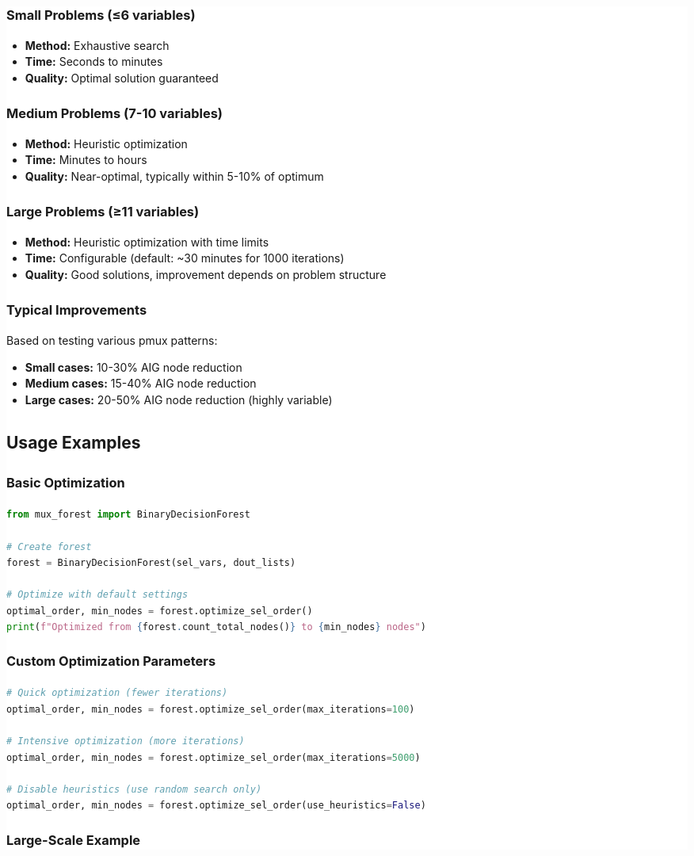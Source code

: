 ### Small Problems (≤6 variables)
- **Method:** Exhaustive search
- **Time:** Seconds to minutes
- **Quality:** Optimal solution guaranteed

### Medium Problems (7-10 variables)
- **Method:** Heuristic optimization
- **Time:** Minutes to hours
- **Quality:** Near-optimal, typically within 5-10% of optimum

### Large Problems (≥11 variables)
- **Method:** Heuristic optimization with time limits
- **Time:** Configurable (default: ~30 minutes for 1000 iterations)
- **Quality:** Good solutions, improvement depends on problem structure

### Typical Improvements
Based on testing various pmux patterns:
- **Small cases:** 10-30% AIG node reduction
- **Medium cases:** 15-40% AIG node reduction  
- **Large cases:** 20-50% AIG node reduction (highly variable)

## Usage Examples

### Basic Optimization

```python
from mux_forest import BinaryDecisionForest

# Create forest
forest = BinaryDecisionForest(sel_vars, dout_lists)

# Optimize with default settings
optimal_order, min_nodes = forest.optimize_sel_order()
print(f"Optimized from {forest.count_total_nodes()} to {min_nodes} nodes")
```

### Custom Optimization Parameters

```python
# Quick optimization (fewer iterations)
optimal_order, min_nodes = forest.optimize_sel_order(max_iterations=100)

# Intensive optimization (more iterations)  
optimal_order, min_nodes = forest.optimize_sel_order(max_iterations=5000)

# Disable heuristics (use random search only)
optimal_order, min_nodes = forest.optimize_sel_order(use_heuristics=False)
```

### Large-Scale Example
